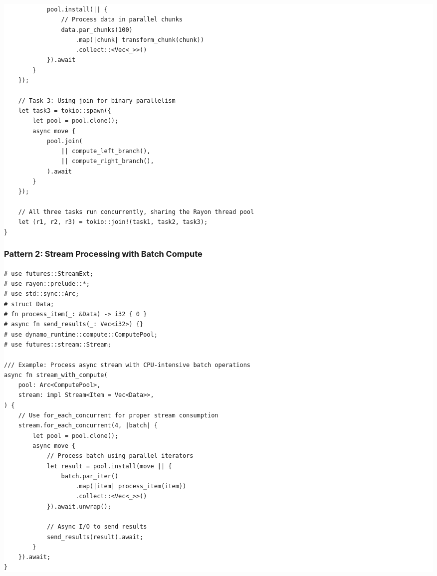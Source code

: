 ```rust,ignore
            pool.install(|| {
                // Process data in parallel chunks
                data.par_chunks(100)
                    .map(|chunk| transform_chunk(chunk))
                    .collect::<Vec<_>>()
            }).await
        }
    });

    // Task 3: Using join for binary parallelism
    let task3 = tokio::spawn({
        let pool = pool.clone();
        async move {
            pool.join(
                || compute_left_branch(),
                || compute_right_branch(),
            ).await
        }
    });

    // All three tasks run concurrently, sharing the Rayon thread pool
    let (r1, r2, r3) = tokio::join!(task1, task2, task3);
}
```

### Pattern 2: Stream Processing with Batch Compute

```rust,no_run
# use futures::StreamExt;
# use rayon::prelude::*;
# use std::sync::Arc;
# struct Data;
# fn process_item(_: &Data) -> i32 { 0 }
# async fn send_results(_: Vec<i32>) {}
# use dynamo_runtime::compute::ComputePool;
# use futures::stream::Stream;

/// Example: Process async stream with CPU-intensive batch operations
async fn stream_with_compute(
    pool: Arc<ComputePool>,
    stream: impl Stream<Item = Vec<Data>>,
) {
    // Use for_each_concurrent for proper stream consumption
    stream.for_each_concurrent(4, |batch| {
        let pool = pool.clone();
        async move {
            // Process batch using parallel iterators
            let result = pool.install(move || {
                batch.par_iter()
                    .map(|item| process_item(item))
                    .collect::<Vec<_>>()
            }).await.unwrap();

            // Async I/O to send results
            send_results(result).await;
        }
    }).await;
}
```
